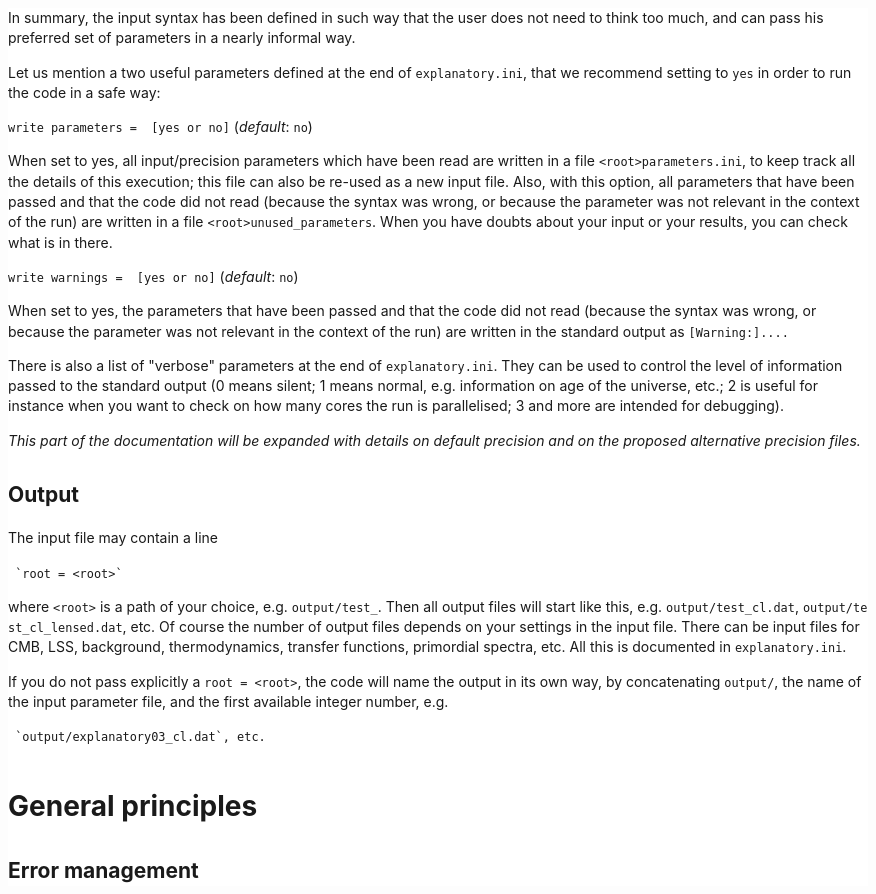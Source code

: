 In summary, the input syntax has been defined in such way that the
user does not need to think too much, and can pass his preferred set
of parameters in a nearly informal way.

Let us mention a two useful parameters defined at the end of `explanatory.ini`, that we recommend setting to `yes` in order to run the code in a safe way:


`write parameters =  [yes or no]` (_default_: `no`)

When set to yes, all input/precision parameters which have been read
are written in a file `<root>parameters.ini`, to keep track all the details of this execution; this file can also be re-used as a new input file. Also, with this option, all parameters that have been passed and that the code did not read (because the syntax was wrong, or because the parameter was not relevant in the context of the run) are written in a file `<root>unused_parameters`. When you have doubts about your input or your results, you can check what is in there.

`write warnings =  [yes or no]` (_default_: `no`)

When set to yes, the parameters  that have been passed and that the code did not read 
(because the syntax was wrong, or because the parameter was not relevant in the context of the run) are written
in the standard output as `[Warning:]....`

There is also a list of "verbose" parameters at the end of `explanatory.ini`. They can be used to control
the level of information passed to the standard output (0 means silent; 1 means normal, e.g. information on age of the universe, etc.; 2 is useful for instance when you want to check on how many cores the run is parallelised; 3 and more are intended for debugging).

_This part of the documentation will be expanded with details on default precision and on the proposed alternative precision files._

## Output ##

The input file may contain a line

     `root = <root>`

where `<root>` is a path of your choice, e.g. `output/test_`.
Then all output files will start like this, e.g. `output/test_cl.dat`, `output/test_cl_lensed.dat`, etc.
Of course the number of output files depends on your settings in the input file. There can be input files for CMB, LSS, background, thermodynamics, transfer functions, primordial spectra, etc. All this is documented in `explanatory.ini`.

If you do not pass explicitly a `root = <root>`, the code will name the output in its own way, by concatenating `output/`, the name of the input parameter file, and the first available integer number, e.g.

     `output/explanatory03_cl.dat`, etc.


# General principles #

## Error management ##
